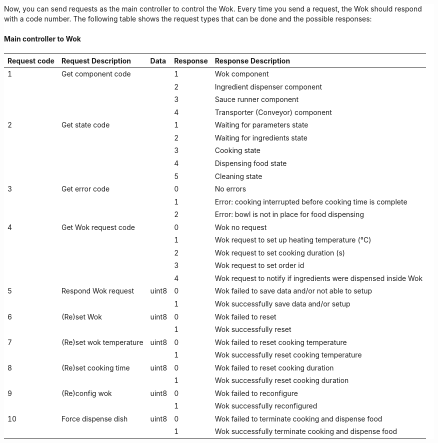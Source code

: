 Now, you can send requests as the main controller to control the Wok. Every time you send a
 request, the Wok should respond with a code number. The following table shows the request types that can be done and the possible responses:

#### Main controller to Wok
| Request code | Request Description | Data  | Response | Response Description
|:-------------|:--------------------|:------|:---------|:--------------------
| 1            | Get component code  |       | 1        | Wok component
|              |                     |       | 2        | Ingredient dispenser component
|              |                     |       | 3        | Sauce runner component
|              |                     |       | 4        | Transporter (Conveyor) component
| 2            | Get state code      |       | 1        | Waiting for parameters state
|              |                     |       | 2        | Waiting for ingredients state
|              |                     |       | 3        | Cooking state
|              |                     |       | 4        | Dispensing food state
|              |                     |       | 5        | Cleaning state
| 3            | Get error code      |       | 0        | No errors
|              |                     |       | 1        | Error: cooking interrupted before cooking time is complete
|              |                     |       | 2        | Error: bowl is not in place for food dispensing
| 4            | Get Wok request code|       | 0        | Wok no request
|              |                     |       | 1        | Wok request to set up heating temperature (℃)
|              |                     |       | 2        | Wok request to set cooking duration (s)
|              |                     |       | 3        | Wok request to set order id
|              |                     |       | 4        | Wok request to notify if ingredients were dispensed inside Wok
| 5            | Respond Wok request | uint8 | 0        | Wok failed to save data and/or not able to setup
|              |                     |       | 1        | Wok successfully save data and/or setup
| 6            | (Re)set Wok         | uint8 | 0        | Wok failed to reset
|              |                     |       | 1        | Wok successfully reset
| 7            | (Re)set wok temperature| uint8 | 0     | Wok failed to reset cooking temperature
|              |                     |       | 1        | Wok successfully reset cooking temperature
| 8            | (Re)set cooking time | uint8 | 0      | Wok failed to reset cooking duration
|              |                     |       | 1        | Wok successfully reset cooking duration
| 9            | (Re)config wok      | uint8 | 0        | Wok failed to reconfigure
|              |                     |       | 1        | Wok successfully reconfigured
| 10           | Force dispense dish | uint8 | 0        | Wok failed to terminate cooking and dispense food
|              |                     |       | 1        | Wok successfully terminate cooking and dispense food
